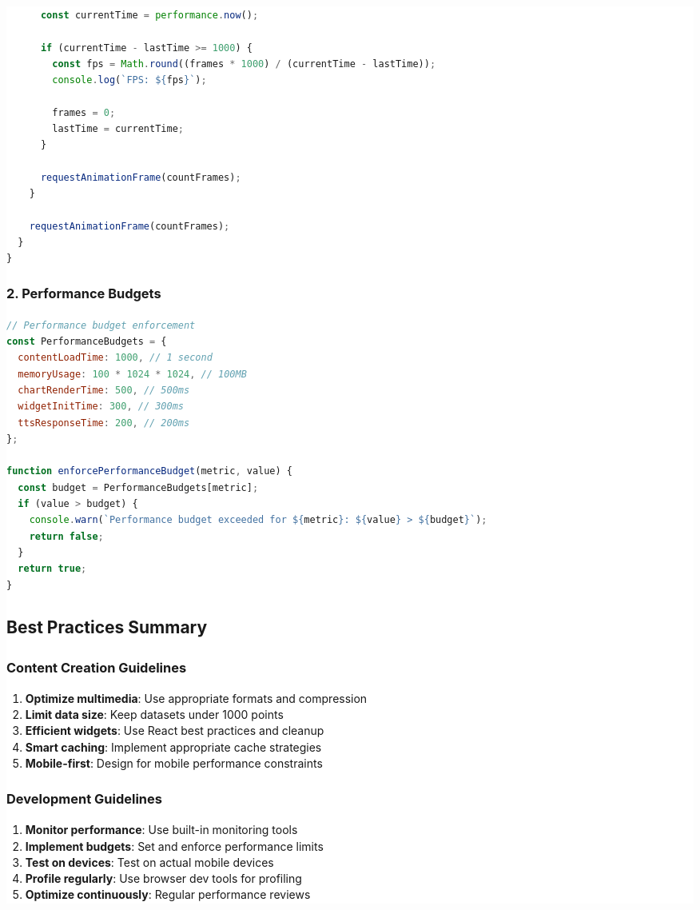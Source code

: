 ```javascript
      const currentTime = performance.now();
      
      if (currentTime - lastTime >= 1000) {
        const fps = Math.round((frames * 1000) / (currentTime - lastTime));
        console.log(`FPS: ${fps}`);
        
        frames = 0;
        lastTime = currentTime;
      }
      
      requestAnimationFrame(countFrames);
    }
    
    requestAnimationFrame(countFrames);
  }
}
```

### 2. Performance Budgets
```javascript
// Performance budget enforcement
const PerformanceBudgets = {
  contentLoadTime: 1000, // 1 second
  memoryUsage: 100 * 1024 * 1024, // 100MB
  chartRenderTime: 500, // 500ms
  widgetInitTime: 300, // 300ms
  ttsResponseTime: 200, // 200ms
};

function enforcePerformanceBudget(metric, value) {
  const budget = PerformanceBudgets[metric];
  if (value > budget) {
    console.warn(`Performance budget exceeded for ${metric}: ${value} > ${budget}`);
    return false;
  }
  return true;
}
```

## Best Practices Summary

### Content Creation Guidelines
1. **Optimize multimedia**: Use appropriate formats and compression
2. **Limit data size**: Keep datasets under 1000 points
3. **Efficient widgets**: Use React best practices and cleanup
4. **Smart caching**: Implement appropriate cache strategies
5. **Mobile-first**: Design for mobile performance constraints

### Development Guidelines
1. **Monitor performance**: Use built-in monitoring tools
2. **Implement budgets**: Set and enforce performance limits
3. **Test on devices**: Test on actual mobile devices
4. **Profile regularly**: Use browser dev tools for profiling
5. **Optimize continuously**: Regular performance reviews
